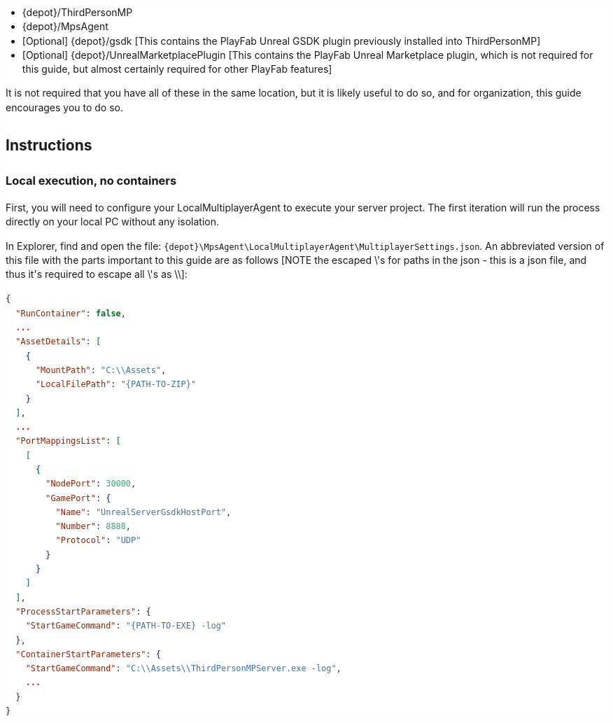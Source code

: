 * {depot}/ThirdPersonMP
* {depot}/MpsAgent
* [Optional] {depot}/gsdk [This contains the PlayFab Unreal GSDK plugin previously installed into ThirdPersonMP]
* [Optional] {depot}/UnrealMarketplacePlugin  [This contains the PlayFab Unreal Marketplace plugin, which is not required for this guide, but almost certainly required for other PlayFab features]

It is not required that you have all of these in the same location, but it is likely useful to do so, and for organization, this guide encourages you to do so.

## Instructions

### Local execution, no containers

First, you will need to configure your LocalMultiplayerAgent to execute your server project. The first iteration will run the process directly on your local PC without any isolation.

In Explorer, find and open the file: ```{depot}\MpsAgent\LocalMultiplayerAgent\MultiplayerSettings.json```. An abbreviated version of this file with the parts important to this guide are as follows [NOTE the escaped \\'s for paths in the json - this is a json file, and thus it's required to escape all \\'s as \\\\]:

```json
{
  "RunContainer": false,
  ...
  "AssetDetails": [
    {
      "MountPath": "C:\\Assets",
      "LocalFilePath": "{PATH-TO-ZIP}"
    }
  ],
  ...
  "PortMappingsList": [
    [
      {
        "NodePort": 30000,
        "GamePort": {
          "Name": "UnrealServerGsdkHostPort",
          "Number": 8888,
          "Protocol": "UDP"
        }
      }
    ]
  ],
  "ProcessStartParameters": {
    "StartGameCommand": "{PATH-TO-EXE} -log"
  },
  "ContainerStartParameters": {
    "StartGameCommand": "C:\\Assets\\ThirdPersonMPServer.exe -log",
    ...
  }
}
```
